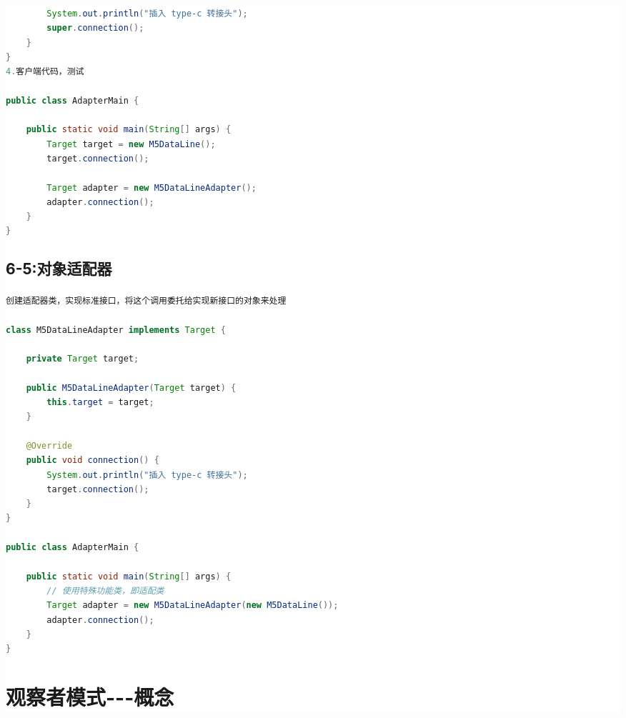 ```java
        System.out.println("插入 type-c 转接头");
        super.connection();
    }
}
4.客户端代码，测试

public class AdapterMain {

    public static void main(String[] args) {
        Target target = new M5DataLine();
        target.connection();

        Target adapter = new M5DataLineAdapter();
        adapter.connection();
    }
}
```

## 6-5:对象适配器

```java
创建适配器类，实现标准接口，将这个调用委托给实现新接口的对象来处理

class M5DataLineAdapter implements Target {

    private Target target;

    public M5DataLineAdapter(Target target) {
        this.target = target;
    }

    @Override
    public void connection() {
        System.out.println("插入 type-c 转接头");
        target.connection();
    }
}

public class AdapterMain {

    public static void main(String[] args) {
        // 使用特殊功能类，即适配类
        Target adapter = new M5DataLineAdapter(new M5DataLine());
        adapter.connection();
    }
}

```

# 观察者模式---概念
